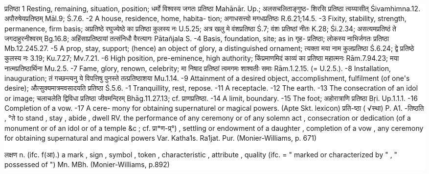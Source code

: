 प्रतिष्ठा 1 Resting, remaining, situation, position; धर्मो विश्वस्य जगतः प्रतिष्ठा Mahānār. Up.; अलसचलिताङ्गुष्ठ- शिरसि प्रतिष्ठा त्वय्यासीत् Śivamhimna.12. अपौरुषेयप्रतिष्ठम् Māl.9; Ś.7.6. -2 A house, residence, home, habita- tion; अगाधसत्त्वो मगधप्रतिष्ठः R.6.21;14.5. -3 Fixity, stability, strength, permanence, firm basis; अप्रतिष्ठे रघुज्येष्ठे का प्रतिष्ठा कुलस्य नः U.5.25; अत्र खलु मे वंशप्रतिष्ठा Ś.7; वंशः प्रतिष्ठां नीतः K.28; Śi.2.34; असत्यमप्रतिष्ठं ते जगदाहुरनीश्वरम् Bg.16.8; अहिंसाप्रतिष्ठायां तत्संनिधौ वैरत्यागः Pātañjala S. -4 Basis, foundation, site; as in गृह- प्रतिष्ठा; लोकस्य नाभिर्जगतः प्रतिष्ठा Mb.12.245.27. -5 A prop, stay, support; (hence) an object of glory, a distinguished ornament; त्यक्ता मया नाम कुलप्रतिष्ठा Ś.6.24; द्वे प्रतिष्ठे कुलस्य नः 3.19; Ku.7.27; Mv.7.21. -6 High position, pre-eminence, high authority; किंप्रमाणमिदं काव्यं का प्रतिष्ठा महात्मनः Rām.7.94.23; मया नात्मप्रतिष्ठार्थिना Mu.2.5. -7 Fame, glory, renown, celebrity; मा निषाद प्रतिष्ठां त्वमगमः शाश्वतीः समाः Rām.1.2.15. (= U.2.5.). -8 Installation, inauguration; तं गच्छन्त्यनु ये विपत्तिषु पुनस्ते तत्प्रतिष्ठाशया Mu.1.14. -9 Attainment of a desired object, accomplishment, fulfilment (of one's desire); औत्सुक्यमात्रमवसादयति प्रतिष्ठा Ś.5.6. -1 Tranquillity, rest, repose. -11 A receptacle. -12 The earth. -13 The consecration of an idol or image; चलाचलेति द्विविधा प्रतिष्ठा जीवमन्दिरम् Bhāg.11.27.13; cf. प्राणप्रतिष्ठा. -14 A limit, boundary. -15 The foot; अहोरात्राणि प्रतिष्ठा Bṛi. Up.1.1.1. -16 Completion of a vow. -17 A cere- mony for obtaining supernaturel or magical powers. (Apte Skt. lexicon) प्रति-ष्ठा ( √स्था) P. A1. -तिष्ठति , °ते to stand , stay , abide , dwell RV. the performance of any ceremony or of any solemn act , consecration or dedication (of a monument or of an idol or of a temple &c ; cf. प्रा\*ण-प्र्°) , settling or endowment of a daughter , completion of a vow , any ceremony for obtaining supernatural and magical powers Var. Katha1s. Ra1jat. Pur. (Monier-Williams, p. 671)  
  
लक्षण n. (ifc. f(आ).) a mark , sign , symbol , token , characteristic , attribute , quality (ifc. = " marked or characterized by " , " possessed of ") Mn. MBh. (Monier-Williams, p.892)  
  